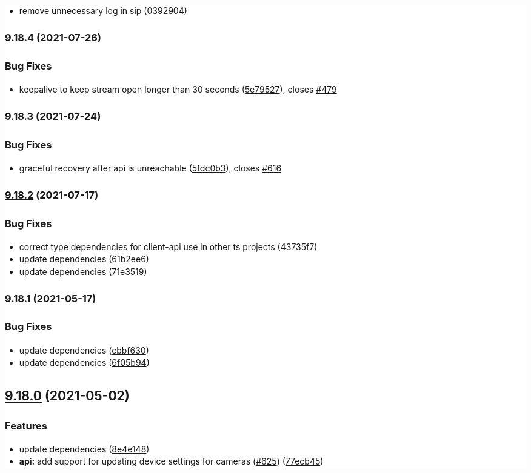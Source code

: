 * remove unnecessary log in sip ([0392904](https://github.com/dgreif/ring/commit/0392904189fafed40e479b1dc406d59aca63b265))

### [9.18.4](https://github.com/dgreif/ring/compare/v9.18.3...v9.18.4) (2021-07-26)


### Bug Fixes

* keepalive to keep stream open longer than 30 seconds ([5e79527](https://github.com/dgreif/ring/commit/5e7952771eedec0c3be7fcb8b5ebebc71625818e)), closes [#479](https://github.com/dgreif/ring/issues/479)

### [9.18.3](https://github.com/dgreif/ring/compare/v9.18.2...v9.18.3) (2021-07-24)


### Bug Fixes

* graceful recovery after api is unreachable ([5fdc0b3](https://github.com/dgreif/ring/commit/5fdc0b3247f2d682fd2226b52a5f7b4c97f0e77c)), closes [#616](https://github.com/dgreif/ring/issues/616)

### [9.18.2](https://github.com/dgreif/ring/compare/v9.18.1...v9.18.2) (2021-07-17)


### Bug Fixes

* correct type dependencies for client-api use in other ts projects ([43735f7](https://github.com/dgreif/ring/commit/43735f77a2867ee60b78bd09a8bf9868889edef5))
* update dependencies ([61b2ee6](https://github.com/dgreif/ring/commit/61b2ee67f9003fe580b272f40aadab7fca71f215))
* update dependencies ([71e3519](https://github.com/dgreif/ring/commit/71e35199ff55f35e9ffd8b38a4b2d841e786b40f))

### [9.18.1](https://github.com/dgreif/ring/compare/v9.18.0...v9.18.1) (2021-05-17)


### Bug Fixes

* update dependencies ([cbbf630](https://github.com/dgreif/ring/commit/cbbf630db42ddd75ca413aab63af4466ca30c528))
* update dependencies ([6f05b94](https://github.com/dgreif/ring/commit/6f05b9467478350c31ad634977297a7202dfeef8))

## [9.18.0](https://github.com/dgreif/ring/compare/v9.17.0...v9.18.0) (2021-05-02)


### Features

* update dependencies ([8e4e148](https://github.com/dgreif/ring/commit/8e4e14839653147989dce5f649f591da7267a5ca))
* **api:** add support for updating device settings for cameras ([#625](https://github.com/dgreif/ring/issues/625)) ([77ecb45](https://github.com/dgreif/ring/commit/77ecb45f82582ce8c50edf38f234f284b8c13fcd))
